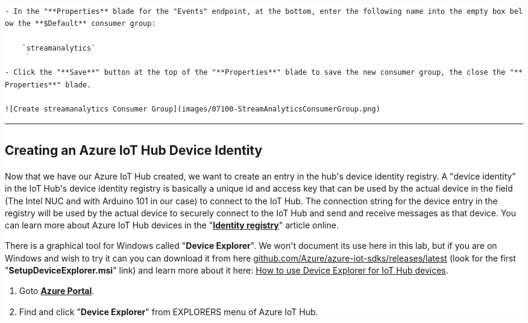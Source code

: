     - In the "**Properties** blade for the "Events" endpoint, at the bottom, enter the following name into the empty box below the **$Default** consumer group:

        `streamanalytics`

    - Click the "**Save**" button at the top of the "**Properties**" blade to save the new consumer group, the close the "**Properties**" blade.

    ![Create streamanalytics Consumer Group](images/07100-StreamAnalyticsConsumerGroup.png)

___

<a name="CreateIoTHubDeviceIdentity"></a>
Creating an Azure IoT Hub Device Identity
---

Now that we have our Azure IoT Hub created, we want to create an entry in the hub's device identity registry.  A "device identity" in the IoT Hub's device identity registry is basically a unique id and access key that can be used by the actual device in the field (The Intel NUC and with Arduino 101 in our case) to connect to the IoT Hub.  The connection string for the device entry in the registry will be used by the actual device to securely connect to the IoT Hub and send and receive messages as that device.  You can learn more about Azure IoT Hub devices in the "**<a target="_blank" href="https://azure.microsoft.com/en-us/documentation/articles/iot-hub-devguide-identity-registry/">Identity registry</a>**" article online.

There is a graphical tool for Windows called "**Device Explorer**".  We won't document its use here in this lab, but if you are on Windows and wish to try it can you can download it from here <a target="_blank" href="https://github.com/Azure/azure-iot-sdks/releases/latest">github.com/Azure/azure-iot-sdks/releases/latest</a> (look for the first "**SetupDeviceExplorer.msi**" link) and learn more about it here: <a target="_blank" href="https://github.com/Azure/azure-iot-sdk-csharp/blob/master/tools/DeviceExplorer/readme.md">How to use Device Explorer for IoT Hub devices</a>.

1. Goto **<a target="_blank" href="https://portal.azure.com">Azure Portal</a>**. 

1. Find and click "**Device Explorer**" from EXPLORERS menu of Azure IoT Hub.
